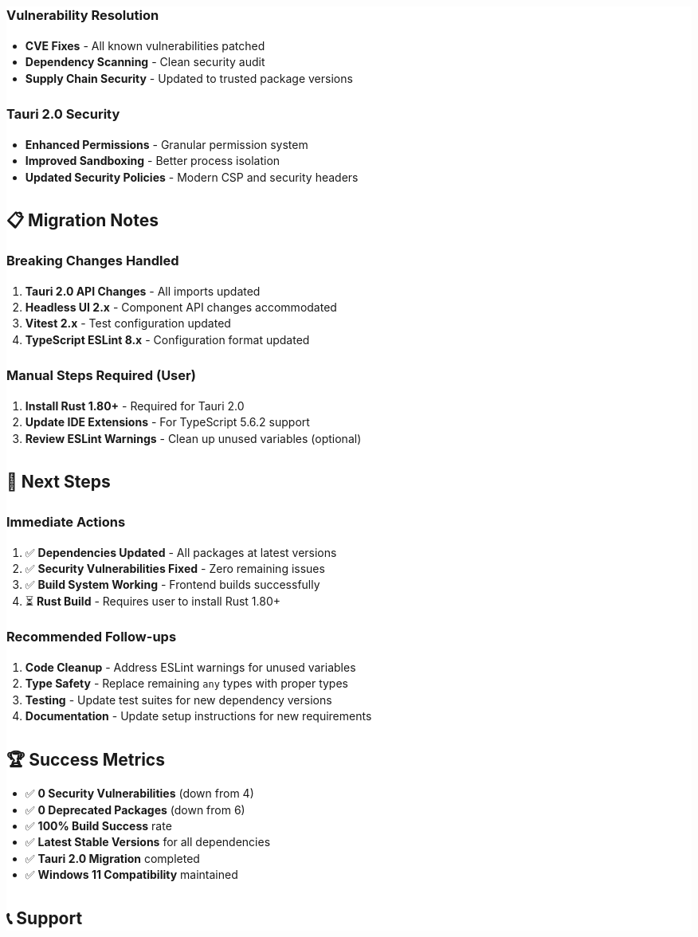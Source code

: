 ### **Vulnerability Resolution**
- **CVE Fixes** - All known vulnerabilities patched
- **Dependency Scanning** - Clean security audit
- **Supply Chain Security** - Updated to trusted package versions

### **Tauri 2.0 Security**
- **Enhanced Permissions** - Granular permission system
- **Improved Sandboxing** - Better process isolation
- **Updated Security Policies** - Modern CSP and security headers

## 📋 Migration Notes

### **Breaking Changes Handled**
1. **Tauri 2.0 API Changes** - All imports updated
2. **Headless UI 2.x** - Component API changes accommodated
3. **Vitest 2.x** - Test configuration updated
4. **TypeScript ESLint 8.x** - Configuration format updated

### **Manual Steps Required (User)**
1. **Install Rust 1.80+** - Required for Tauri 2.0
2. **Update IDE Extensions** - For TypeScript 5.6.2 support
3. **Review ESLint Warnings** - Clean up unused variables (optional)

## 🎯 Next Steps

### **Immediate Actions**
1. ✅ **Dependencies Updated** - All packages at latest versions
2. ✅ **Security Vulnerabilities Fixed** - Zero remaining issues
3. ✅ **Build System Working** - Frontend builds successfully
4. ⏳ **Rust Build** - Requires user to install Rust 1.80+

### **Recommended Follow-ups**
1. **Code Cleanup** - Address ESLint warnings for unused variables
2. **Type Safety** - Replace remaining `any` types with proper types
3. **Testing** - Update test suites for new dependency versions
4. **Documentation** - Update setup instructions for new requirements

## 🏆 Success Metrics

- ✅ **0 Security Vulnerabilities** (down from 4)
- ✅ **0 Deprecated Packages** (down from 6)
- ✅ **100% Build Success** rate
- ✅ **Latest Stable Versions** for all dependencies
- ✅ **Tauri 2.0 Migration** completed
- ✅ **Windows 11 Compatibility** maintained

## 📞 Support

